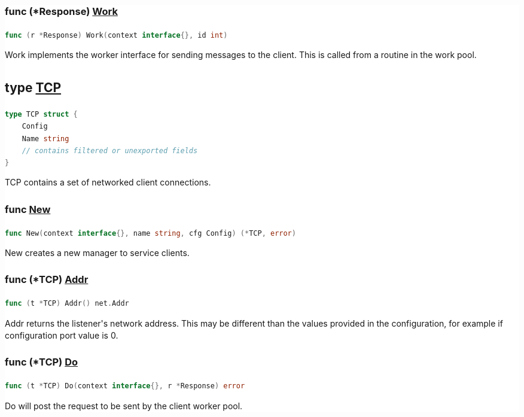 








### <a name="Response.Work">func</a> (\*Response) [Work](/src/target/handlers.go?s=2319:2371#L65)
``` go
func (r *Response) Work(context interface{}, id int)
```
Work implements the worker interface for sending messages to the client.
This is called from a routine in the work pool.




## <a name="TCP">type</a> [TCP](/src/target/tcp.go?s=778:1139#L18)
``` go
type TCP struct {
    Config
    Name string
    // contains filtered or unexported fields
}
```
TCP contains a set of networked client connections.







### <a name="New">func</a> [New](/src/target/tcp.go?s=1190:1258#L45)
``` go
func New(context interface{}, name string, cfg Config) (*TCP, error)
```
New creates a new manager to service clients.





### <a name="TCP.Addr">func</a> (\*TCP) [Addr](/src/target/tcp.go?s=8329:8358#L342)
``` go
func (t *TCP) Addr() net.Addr
```
Addr returns the listener's network address. This may be different than the values
provided in the configuration, for example if configuration port value is 0.




### <a name="TCP.Do">func</a> (\*TCP) [Do](/src/target/tcp.go?s=7053:7109#L294)
``` go
func (t *TCP) Do(context interface{}, r *Response) error
```
Do will post the request to be sent by the client worker pool.
